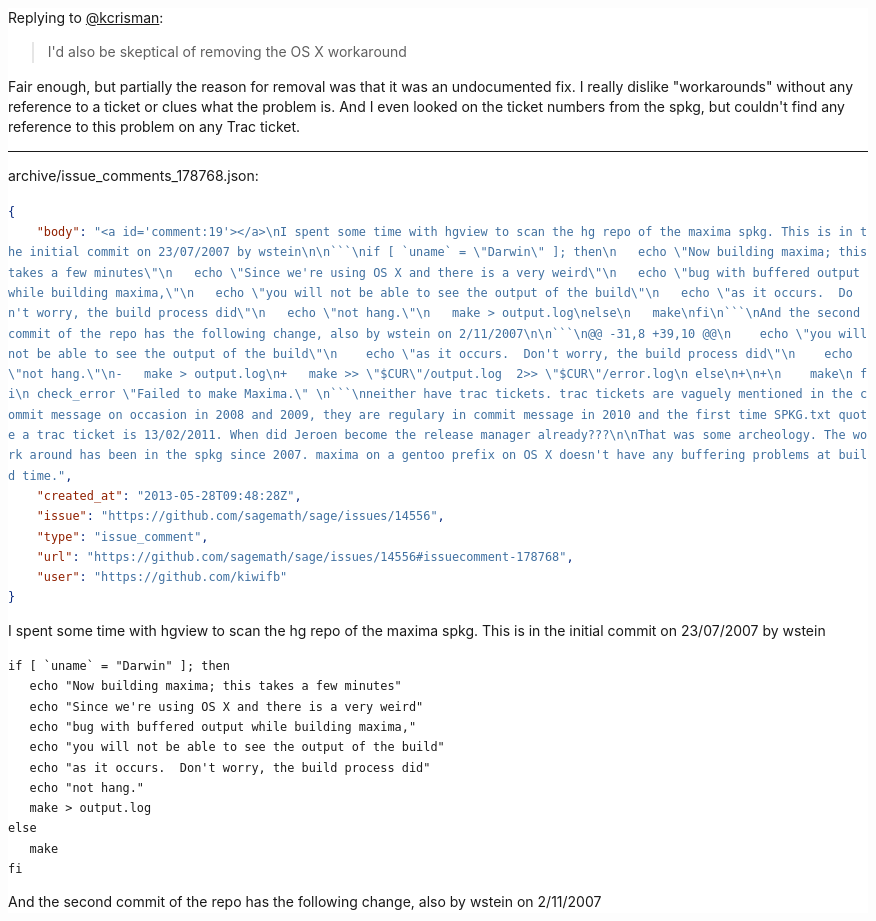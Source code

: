 
<a id='comment:18'></a>
Replying to [@kcrisman](#comment%3A13):
> I'd also be skeptical of removing the OS X workaround

Fair enough, but partially the reason for removal was that it was an undocumented fix. I really dislike "workarounds" without any reference to a ticket or clues what the problem is. And I even looked on the ticket numbers from the spkg, but couldn't find any reference to this problem on any Trac ticket.



---

archive/issue_comments_178768.json:
```json
{
    "body": "<a id='comment:19'></a>\nI spent some time with hgview to scan the hg repo of the maxima spkg. This is in the initial commit on 23/07/2007 by wstein\n\n```\nif [ `uname` = \"Darwin\" ]; then\n   echo \"Now building maxima; this takes a few minutes\"\n   echo \"Since we're using OS X and there is a very weird\"\n   echo \"bug with buffered output while building maxima,\"\n   echo \"you will not be able to see the output of the build\"\n   echo \"as it occurs.  Don't worry, the build process did\"\n   echo \"not hang.\"\n   make > output.log\nelse\n   make\nfi\n```\nAnd the second commit of the repo has the following change, also by wstein on 2/11/2007\n\n```\n@@ -31,8 +39,10 @@\n    echo \"you will not be able to see the output of the build\"\n    echo \"as it occurs.  Don't worry, the build process did\"\n    echo \"not hang.\"\n-   make > output.log\n+   make >> \"$CUR\"/output.log  2>> \"$CUR\"/error.log\n else\n+\n+\n    make\n fi\n check_error \"Failed to make Maxima.\" \n```\nneither have trac tickets. trac tickets are vaguely mentioned in the commit message on occasion in 2008 and 2009, they are regulary in commit message in 2010 and the first time SPKG.txt quote a trac ticket is 13/02/2011. When did Jeroen become the release manager already???\n\nThat was some archeology. The work around has been in the spkg since 2007. maxima on a gentoo prefix on OS X doesn't have any buffering problems at build time.",
    "created_at": "2013-05-28T09:48:28Z",
    "issue": "https://github.com/sagemath/sage/issues/14556",
    "type": "issue_comment",
    "url": "https://github.com/sagemath/sage/issues/14556#issuecomment-178768",
    "user": "https://github.com/kiwifb"
}
```

<a id='comment:19'></a>
I spent some time with hgview to scan the hg repo of the maxima spkg. This is in the initial commit on 23/07/2007 by wstein

```
if [ `uname` = "Darwin" ]; then
   echo "Now building maxima; this takes a few minutes"
   echo "Since we're using OS X and there is a very weird"
   echo "bug with buffered output while building maxima,"
   echo "you will not be able to see the output of the build"
   echo "as it occurs.  Don't worry, the build process did"
   echo "not hang."
   make > output.log
else
   make
fi
```
And the second commit of the repo has the following change, also by wstein on 2/11/2007
